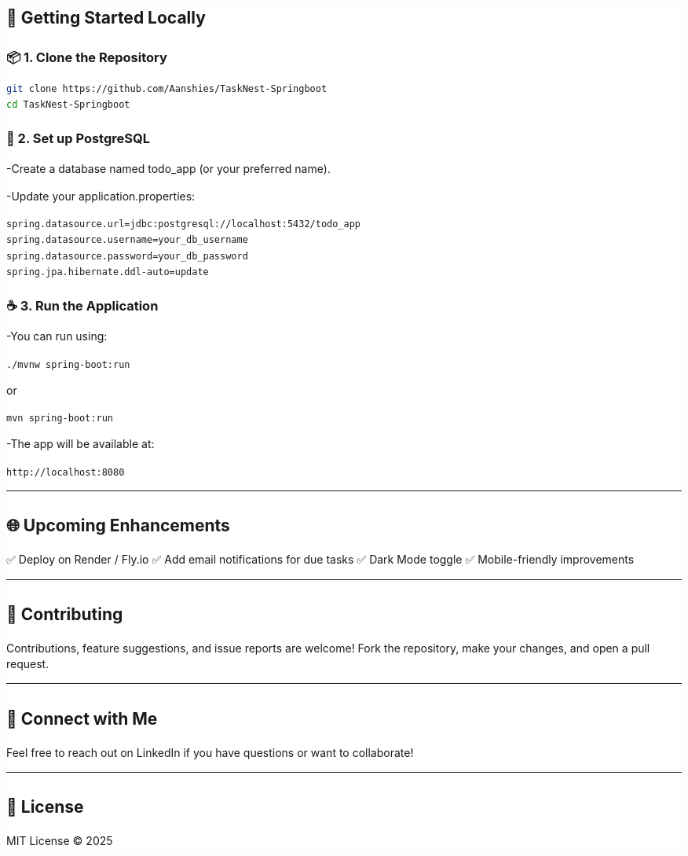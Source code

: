 
## 🚀 Getting Started Locally

### 📦 1. Clone the Repository

```bash
git clone https://github.com/Aanshies/TaskNest-Springboot
cd TaskNest-Springboot
```
### 🐘 2. Set up PostgreSQL

-Create a database named todo_app (or your preferred name).

-Update your application.properties:

```properties
spring.datasource.url=jdbc:postgresql://localhost:5432/todo_app
spring.datasource.username=your_db_username
spring.datasource.password=your_db_password
spring.jpa.hibernate.ddl-auto=update
```
### ☕ 3. Run the Application

-You can run using:

```bash
./mvnw spring-boot:run
```
or
```bash
mvn spring-boot:run
```
-The app will be available at:
```arduino
http://localhost:8080
```
---

## 🌐 Upcoming Enhancements
✅ Deploy on Render / Fly.io
✅ Add email notifications for due tasks
✅ Dark Mode toggle
✅ Mobile-friendly improvements

---

## 🤝 Contributing
Contributions, feature suggestions, and issue reports are welcome! Fork the repository, make your changes, and open a pull request.

---

## 💬 Connect with Me
Feel free to reach out on LinkedIn if you have questions or want to collaborate!

---

## 🪪 License
MIT License © 2025

